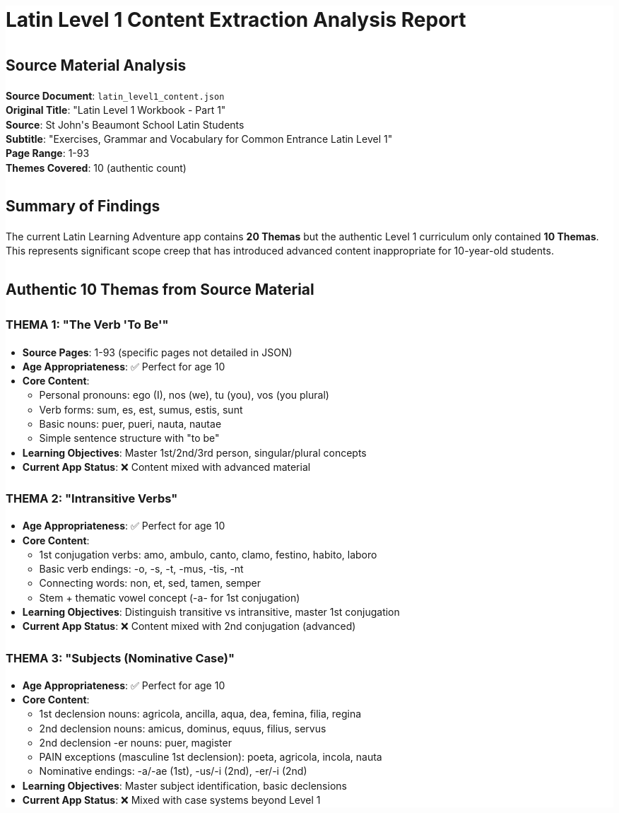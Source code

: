 # Latin Level 1 Content Extraction Analysis Report

## Source Material Analysis

**Source Document**: `latin_level1_content.json`  
**Original Title**: "Latin Level 1 Workbook - Part 1"  
**Source**: St John's Beaumont School Latin Students  
**Subtitle**: "Exercises, Grammar and Vocabulary for Common Entrance Latin Level 1"  
**Page Range**: 1-93  
**Themes Covered**: 10 (authentic count)  

## Summary of Findings

The current Latin Learning Adventure app contains **20 Themas** but the authentic Level 1 curriculum only contained **10 Themas**. This represents significant scope creep that has introduced advanced content inappropriate for 10-year-old students.

## Authentic 10 Themas from Source Material

### THEMA 1: "The Verb 'To Be'"
- **Source Pages**: 1-93 (specific pages not detailed in JSON)
- **Age Appropriateness**: ✅ Perfect for age 10
- **Core Content**:
  - Personal pronouns: ego (I), nos (we), tu (you), vos (you plural)
  - Verb forms: sum, es, est, sumus, estis, sunt
  - Basic nouns: puer, pueri, nauta, nautae
  - Simple sentence structure with "to be"
- **Learning Objectives**: Master 1st/2nd/3rd person, singular/plural concepts
- **Current App Status**: ❌ Content mixed with advanced material

### THEMA 2: "Intransitive Verbs" 
- **Age Appropriateness**: ✅ Perfect for age 10
- **Core Content**:
  - 1st conjugation verbs: amo, ambulo, canto, clamo, festino, habito, laboro
  - Basic verb endings: -o, -s, -t, -mus, -tis, -nt
  - Connecting words: non, et, sed, tamen, semper
  - Stem + thematic vowel concept (-a- for 1st conjugation)
- **Learning Objectives**: Distinguish transitive vs intransitive, master 1st conjugation
- **Current App Status**: ❌ Content mixed with 2nd conjugation (advanced)

### THEMA 3: "Subjects (Nominative Case)"
- **Age Appropriateness**: ✅ Perfect for age 10
- **Core Content**:
  - 1st declension nouns: agricola, ancilla, aqua, dea, femina, filia, regina
  - 2nd declension nouns: amicus, dominus, equus, filius, servus
  - 2nd declension -er nouns: puer, magister
  - PAIN exceptions (masculine 1st declension): poeta, agricola, incola, nauta
  - Nominative endings: -a/-ae (1st), -us/-i (2nd), -er/-i (2nd)
- **Learning Objectives**: Master subject identification, basic declensions
- **Current App Status**: ❌ Mixed with case systems beyond Level 1
